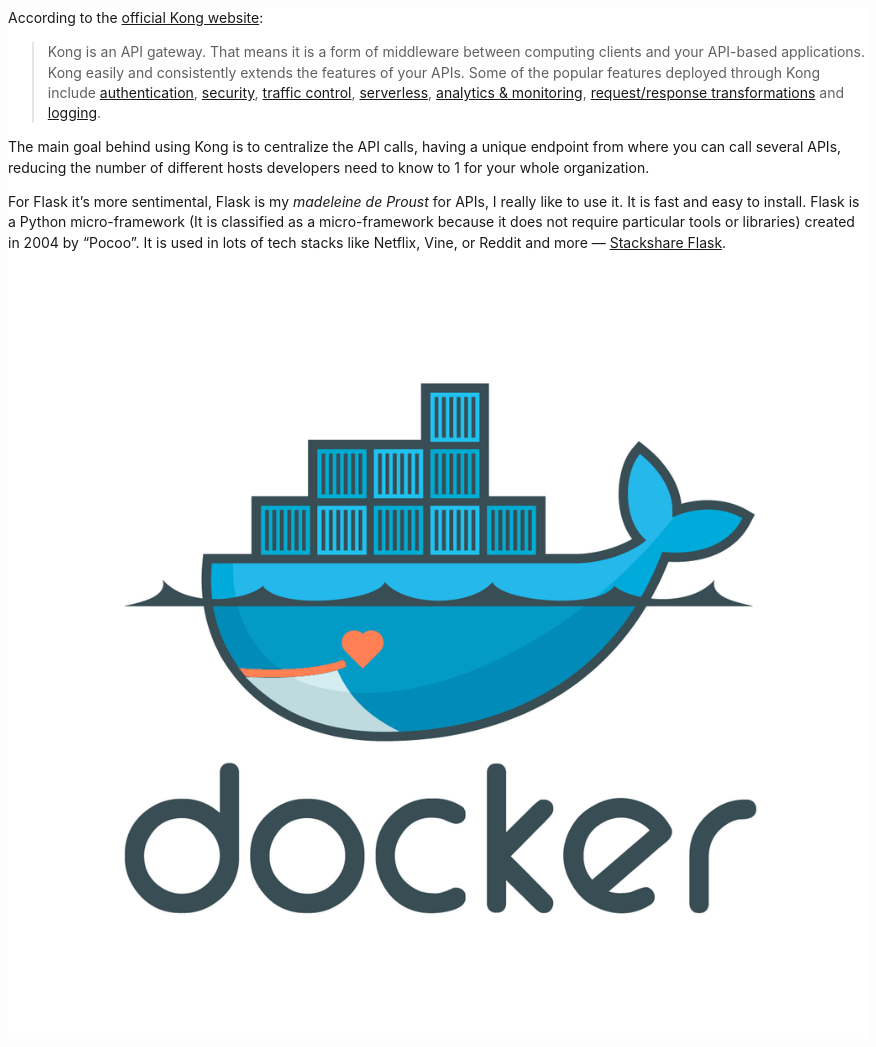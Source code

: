 According to the [official Kong website](https://konghq.com/faqs/):

> Kong is an API gateway. That means it is a form of middleware between computing clients and your API-based applications. Kong easily and consistently extends the features of your APIs. Some of the popular features deployed through Kong include [authentication](https://konghq.com/plugins/#authentication), [security](https://konghq.com/plugins/#security), [traffic control](https://konghq.com/plugins/#traffic-control), [serverless](https://konghq.com/plugins/#serverless), [analytics & monitoring](https://konghq.com/plugins/#analytics-monitoring), [request/response transformations](https://konghq.com/plugins/#transformations) and [logging](https://konghq.com/plugins/#logging).

The main goal behind using Kong is to centralize the API calls, having a unique endpoint from where you can call several APIs, reducing the number of different hosts developers need to know to 1 for your whole organization.

For Flask it’s more sentimental, Flask is my *madeleine de Proust* for APIs, I really like to use it. It is fast and easy to install.
Flask is a Python micro-framework (It is classified as a micro-framework because it does not require particular tools or libraries) created in 2004 by “Pocoo”. It is used in lots of tech stacks like Netflix, Vine, or Reddit and more — [Stackshare Flask](https://stackshare.io/flask).

![](/assets/images/posts/1*r9CHOA-rCMHAk_DGDPdeSQ@2x.png)
